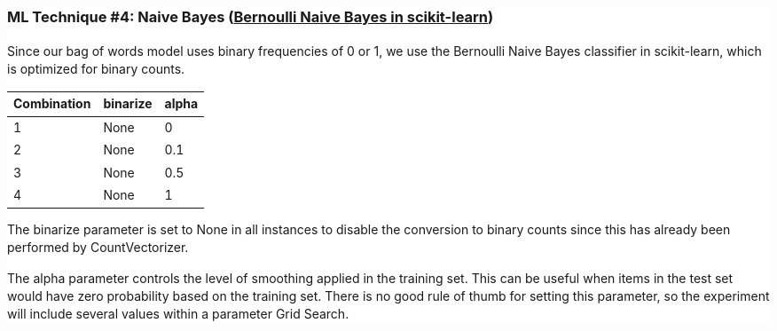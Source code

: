 

### ML Technique #4: Naive Bayes ([Bernoulli Naive Bayes in scikit-learn](http://scikit-learn.org/stable/modules/generated/sklearn.naive_bayes.BernoulliNB.html))

Since our bag of words model uses binary frequencies of 0 or 1, we use the Bernoulli Naive Bayes classifier in scikit-learn, which is optimized for binary counts.

| Combination   | binarize | alpha | 
| -------------| ------------- | ------------- | 
| 1  | None  | 0   | 
| 2  | None  | 0.1   | 
| 3  | None  | 0.5   | 
| 4  | None  | 1   | 

The binarize parameter is set to None in all instances to disable the conversion to binary counts since this has already been performed by CountVectorizer.

The alpha parameter controls the level of smoothing applied in the training set. This can be useful when items in the test set would have zero probability based on the training set. There is no good rule of thumb for setting this parameter, so the experiment will include several values within a parameter Grid Search.
